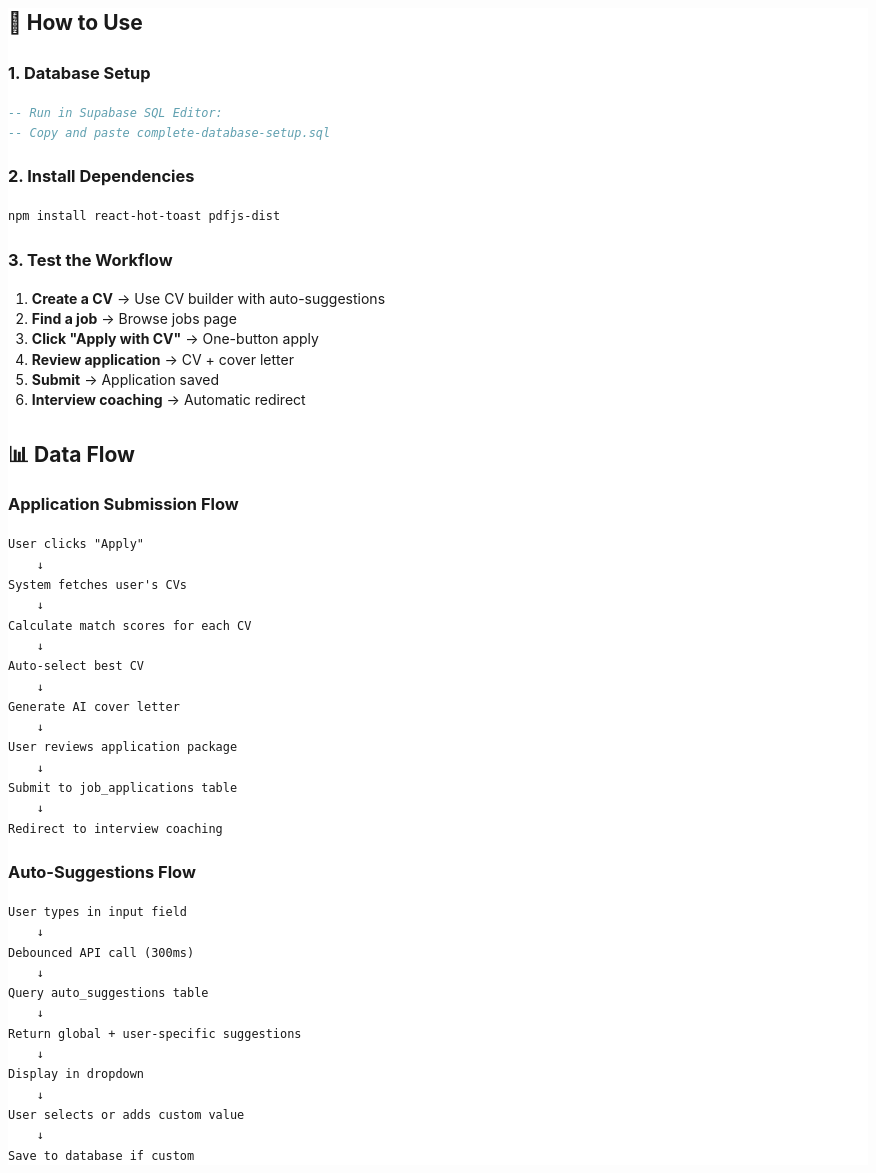 ## 🚀 **How to Use**

### **1. Database Setup**
```sql
-- Run in Supabase SQL Editor:
-- Copy and paste complete-database-setup.sql
```

### **2. Install Dependencies**
```bash
npm install react-hot-toast pdfjs-dist
```

### **3. Test the Workflow**
1. **Create a CV** → Use CV builder with auto-suggestions
2. **Find a job** → Browse jobs page
3. **Click "Apply with CV"** → One-button apply
4. **Review application** → CV + cover letter
5. **Submit** → Application saved
6. **Interview coaching** → Automatic redirect

## 📊 **Data Flow**

### **Application Submission Flow**
```
User clicks "Apply" 
    ↓
System fetches user's CVs
    ↓
Calculate match scores for each CV
    ↓
Auto-select best CV
    ↓
Generate AI cover letter
    ↓
User reviews application package
    ↓
Submit to job_applications table
    ↓
Redirect to interview coaching
```

### **Auto-Suggestions Flow**
```
User types in input field
    ↓
Debounced API call (300ms)
    ↓
Query auto_suggestions table
    ↓
Return global + user-specific suggestions
    ↓
Display in dropdown
    ↓
User selects or adds custom value
    ↓
Save to database if custom
```
